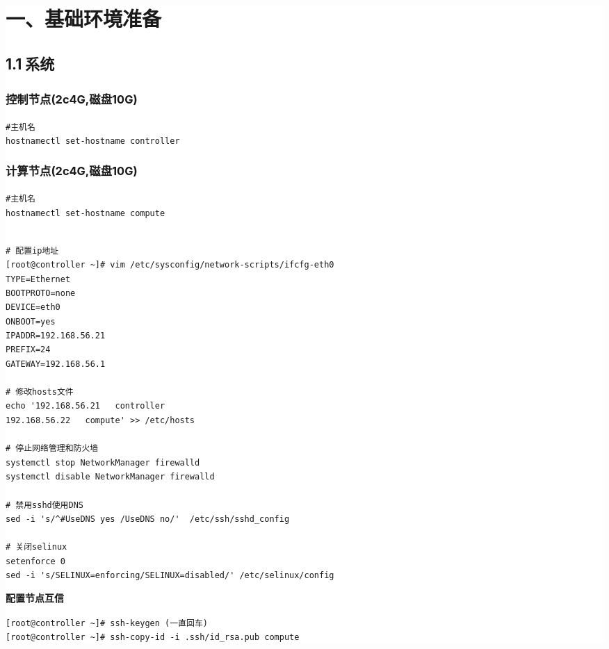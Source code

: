 # 一、基础环境准备


## 1.1 系统

### 控制节点(2c4G,磁盘10G)

```
#主机名
hostnamectl set-hostname controller
```

### 计算节点(2c4G,磁盘10G)
```
#主机名
hostnamectl set-hostname compute
```

```

# 配置ip地址
[root@controller ~]# vim /etc/sysconfig/network-scripts/ifcfg-eth0 
TYPE=Ethernet
BOOTPROTO=none
DEVICE=eth0
ONBOOT=yes
IPADDR=192.168.56.21
PREFIX=24
GATEWAY=192.168.56.1

# 修改hosts文件
echo '192.168.56.21   controller
192.168.56.22   compute' >> /etc/hosts

# 停止网络管理和防火墙
systemctl stop NetworkManager firewalld
systemctl disable NetworkManager firewalld

# 禁用sshd使用DNS
sed -i 's/^#UseDNS yes /UseDNS no/'  /etc/ssh/sshd_config 

# 关闭selinux
setenforce 0
sed -i 's/SELINUX=enforcing/SELINUX=disabled/' /etc/selinux/config 

```

**配置节点互信**
```
[root@controller ~]# ssh-keygen (一直回车)
[root@controller ~]# ssh-copy-id -i .ssh/id_rsa.pub compute
```

